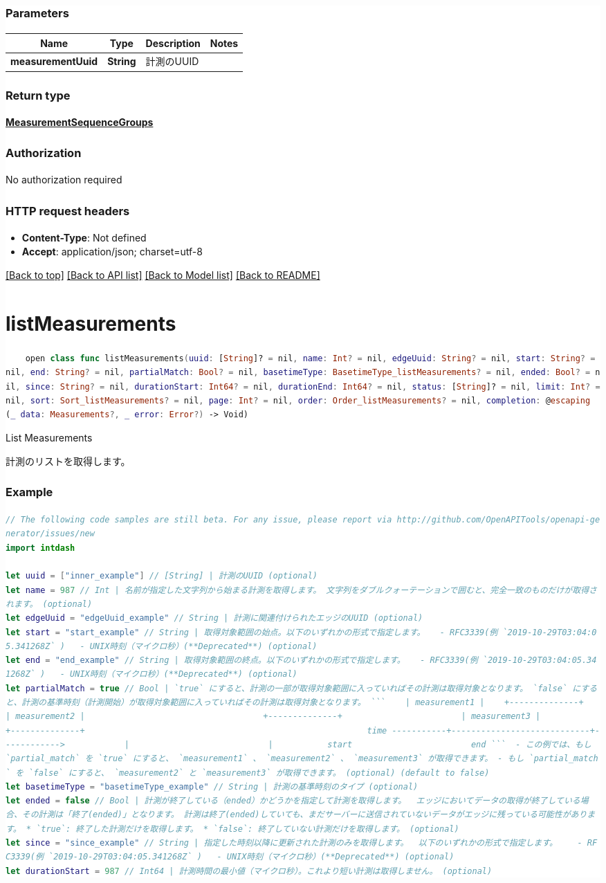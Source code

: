 ### Parameters

Name | Type | Description  | Notes
------------- | ------------- | ------------- | -------------
 **measurementUuid** | **String** | 計測のUUID | 

### Return type

[**MeasurementSequenceGroups**](MeasurementSequenceGroups.md)

### Authorization

No authorization required

### HTTP request headers

 - **Content-Type**: Not defined
 - **Accept**: application/json; charset=utf-8

[[Back to top]](#) [[Back to API list]](../README.md#documentation-for-api-endpoints) [[Back to Model list]](../README.md#documentation-for-models) [[Back to README]](../README.md)

# **listMeasurements**
```swift
    open class func listMeasurements(uuid: [String]? = nil, name: Int? = nil, edgeUuid: String? = nil, start: String? = nil, end: String? = nil, partialMatch: Bool? = nil, basetimeType: BasetimeType_listMeasurements? = nil, ended: Bool? = nil, since: String? = nil, durationStart: Int64? = nil, durationEnd: Int64? = nil, status: [String]? = nil, limit: Int? = nil, sort: Sort_listMeasurements? = nil, page: Int? = nil, order: Order_listMeasurements? = nil, completion: @escaping (_ data: Measurements?, _ error: Error?) -> Void)
```

List Measurements

計測のリストを取得します。

### Example
```swift
// The following code samples are still beta. For any issue, please report via http://github.com/OpenAPITools/openapi-generator/issues/new
import intdash

let uuid = ["inner_example"] // [String] | 計測のUUID (optional)
let name = 987 // Int | 名前が指定した文字列から始まる計測を取得します。 文字列をダブルクォーテーションで囲むと、完全一致のものだけが取得されます。 (optional)
let edgeUuid = "edgeUuid_example" // String | 計測に関連付けられたエッジのUUID (optional)
let start = "start_example" // String | 取得対象範囲の始点。以下のいずれかの形式で指定します。   - RFC3339(例 `2019-10-29T03:04:05.341268Z` )   - UNIX時刻（マイクロ秒）(**Deprecated**) (optional)
let end = "end_example" // String | 取得対象範囲の終点。以下のいずれかの形式で指定します。   - RFC3339(例 `2019-10-29T03:04:05.341268Z` )   - UNIX時刻（マイクロ秒）(**Deprecated**) (optional)
let partialMatch = true // Bool | `true` にすると、計測の一部が取得対象範囲に入っていればその計測は取得対象となります。 `false` にすると、計測の基準時刻（計測開始）が取得対象範囲に入っていればその計測は取得対象となります。 ```    | measurement1 |    +--------------+                                    | measurement2 |                                    +--------------+                        | measurement3 |                        +--------------+                                                         time -----------+----------------------------+------------>            |                            |           start                        end ```  - この例では、もし `partial_match` を `true` にすると、 `measurement1` 、 `measurement2` 、 `measurement3` が取得できます。 - もし `partial_match` を `false` にすると、 `measurement2` と `measurement3` が取得できます。 (optional) (default to false)
let basetimeType = "basetimeType_example" // String | 計測の基準時刻のタイプ (optional)
let ended = false // Bool | 計測が終了している（ended）かどうかを指定して計測を取得します。  エッジにおいてデータの取得が終了している場合、その計測は「終了(ended)」となります。 計測は終了(ended)していても、まだサーバーに送信されていないデータがエッジに残っている可能性があります。 * `true`: 終了した計測だけを取得します。 * `false`: 終了していない計測だけを取得します。 (optional)
let since = "since_example" // String | 指定した時刻以降に更新された計測のみを取得します。  以下のいずれかの形式で指定します。    - RFC3339(例 `2019-10-29T03:04:05.341268Z` )   - UNIX時刻（マイクロ秒）(**Deprecated**) (optional)
let durationStart = 987 // Int64 | 計測時間の最小値（マイクロ秒）。これより短い計測は取得しません。 (optional)
```
